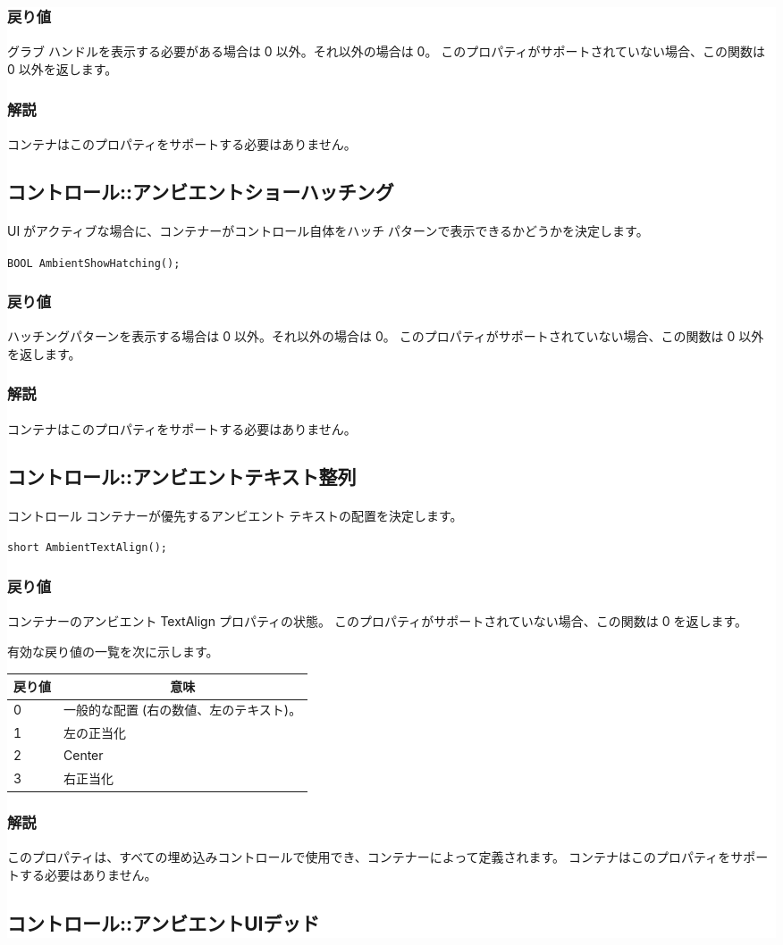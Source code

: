 ### <a name="return-value"></a>戻り値

グラブ ハンドルを表示する必要がある場合は 0 以外。それ以外の場合は 0。 このプロパティがサポートされていない場合、この関数は 0 以外を返します。

### <a name="remarks"></a>解説

コンテナはこのプロパティをサポートする必要はありません。

## <a name="colecontrolambientshowhatching"></a><a name="ambientshowhatching"></a>コントロール::アンビエントショーハッチング

UI がアクティブな場合に、コンテナーがコントロール自体をハッチ パターンで表示できるかどうかを決定します。

```
BOOL AmbientShowHatching();
```

### <a name="return-value"></a>戻り値

ハッチングパターンを表示する場合は 0 以外。それ以外の場合は 0。 このプロパティがサポートされていない場合、この関数は 0 以外を返します。

### <a name="remarks"></a>解説

コンテナはこのプロパティをサポートする必要はありません。

## <a name="colecontrolambienttextalign"></a><a name="ambienttextalign"></a>コントロール::アンビエントテキスト整列

コントロール コンテナーが優先するアンビエント テキストの配置を決定します。

```
short AmbientTextAlign();
```

### <a name="return-value"></a>戻り値

コンテナーのアンビエント TextAlign プロパティの状態。 このプロパティがサポートされていない場合、この関数は 0 を返します。

有効な戻り値の一覧を次に示します。

|戻り値|意味|
|------------------|-------------|
|0|一般的な配置 (右の数値、左のテキスト)。|
|1|左の正当化|
|2|Center|
|3|右正当化|

### <a name="remarks"></a>解説

このプロパティは、すべての埋め込みコントロールで使用でき、コンテナーによって定義されます。 コンテナはこのプロパティをサポートする必要はありません。

## <a name="colecontrolambientuidead"></a><a name="ambientuidead"></a>コントロール::アンビエントUIデッド
